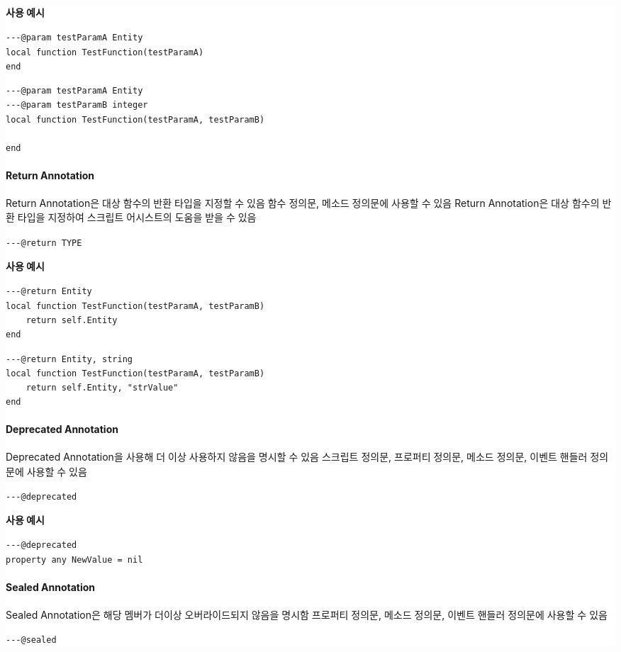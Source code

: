 **사용 예시**
```
---@param testParamA Entity
local function TestFunction(testParamA)
end
```

```
---@param testParamA Entity
---@param testParamB integer
local function TestFunction(testParamA, testParamB)

end
```

#### Return Annotation
Return Annotation은 대상 함수의 반환 타입을 지정할 수 있음 
함수 정의문, 메소드 정의문에 사용할 수 있음 
Return Annotation은 대상 함수의 반환 타입을 지정하여 스크립트 어시스트의 도움을 받을 수 있음
```
---@return TYPE
```

**사용 예시**
```
---@return Entity
local function TestFunction(testParamA, testParamB)
    return self.Entity
end
```

```
---@return Entity, string
local function TestFunction(testParamA, testParamB)
    return self.Entity, "strValue"
end
```

#### Deprecated Annotation
Deprecated Annotation을 사용해 더 이상 사용하지 않음을 명시할 수 있음
스크립트 정의문, 프로퍼티 정의문, 메소드 정의문, 이벤트 핸들러 정의문에 사용할 수 있음
```
---@deprecated
```

**사용 예시**
```
---@deprecated
property any NewValue = nil
```

#### Sealed Annotation
Sealed Annotation은 해당 멤버가 더이상 오버라이드되지 않음을 명시함
프로퍼티 정의문, 메소드 정의문, 이벤트 핸들러 정의문에 사용할 수 있음
```
---@sealed
```
